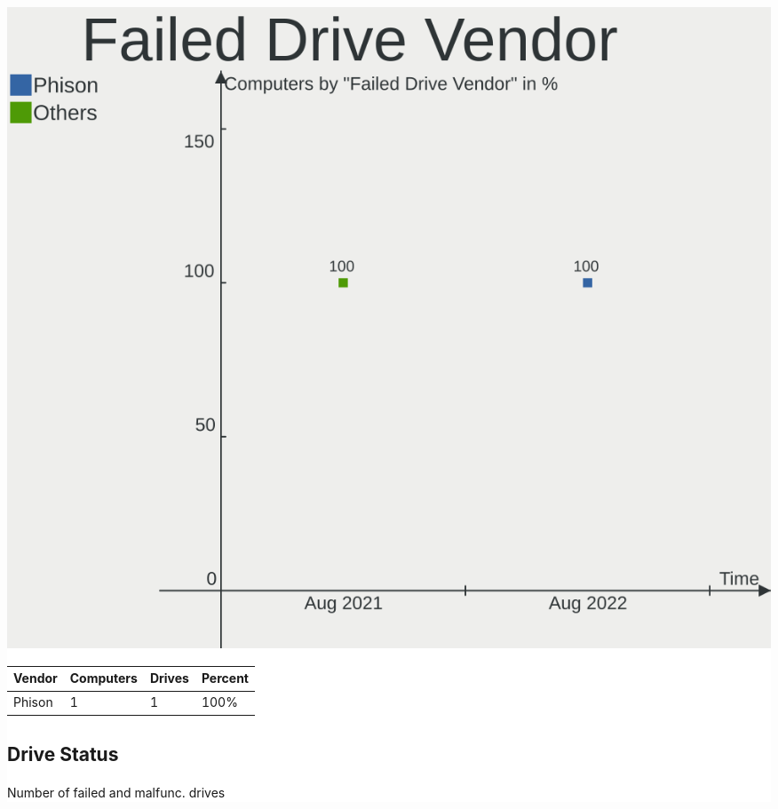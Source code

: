 ![Failed Drive Vendor](./images/line_chart/drive_failed_vendor.svg)

| Vendor | Computers | Drives | Percent |
|--------|-----------|--------|---------|
| Phison | 1         | 1      | 100%    |

Drive Status
------------

Number of failed and malfunc. drives
